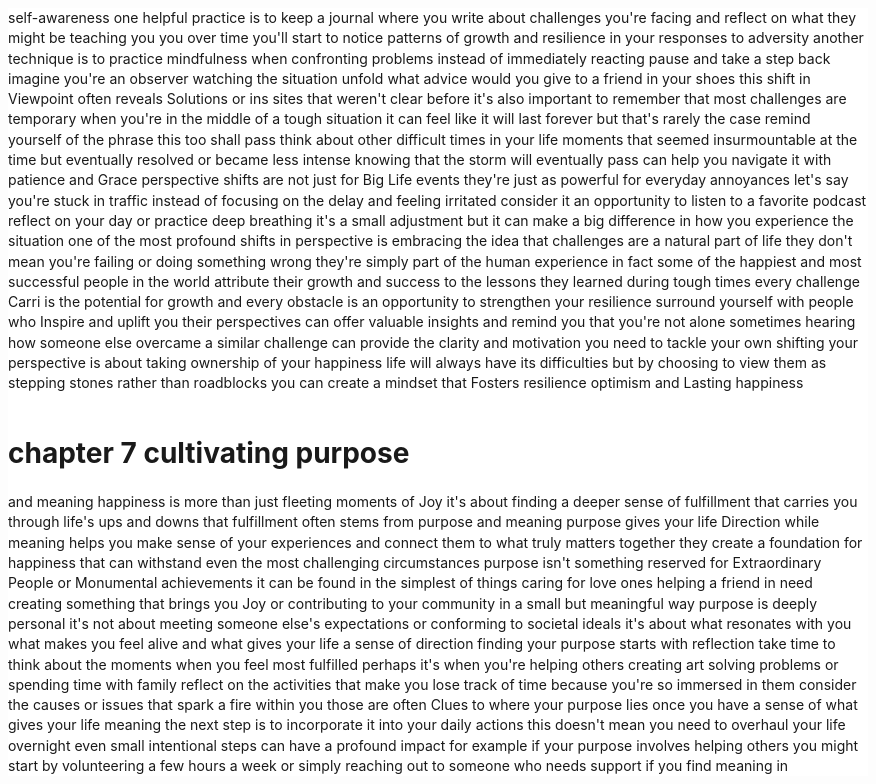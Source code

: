 self-awareness one helpful practice is to keep a journal where you write about challenges you're facing and reflect on
what they might be teaching you you over time you'll start to notice patterns of
growth and resilience in your responses to adversity another technique is to
practice mindfulness when confronting problems instead of immediately reacting
pause and take a step back imagine you're an observer watching the situation
unfold what advice would you give to a friend in your shoes this shift in
Viewpoint often reveals Solutions or ins sites that weren't clear before it's
also important to remember that most challenges are temporary when you're in the middle of a tough situation it can
feel like it will last forever but that's rarely the case remind yourself
of the phrase this too shall pass think about other difficult times in your life
moments that seemed insurmountable at the time but eventually resolved or became less intense knowing that the
storm will eventually pass can help you navigate it with patience and Grace
perspective shifts are not just for Big Life events they're just as powerful for
everyday annoyances let's say you're stuck in traffic instead of focusing on the delay
and feeling irritated consider it an opportunity to listen to a favorite
podcast reflect on your day or practice deep breathing it's a small adjustment
but it can make a big difference in how you experience the situation one of the most profound
shifts in perspective is embracing the idea that challenges are a natural part
of life they don't mean you're failing or doing something wrong they're simply part of the human experience in fact
some of the happiest and most successful people in the world attribute their growth and success to the lessons they
learned during tough times every challenge Carri is the potential for growth and every obstacle is an
opportunity to strengthen your resilience surround yourself with people who Inspire and uplift you their
perspectives can offer valuable insights and remind you that you're not alone sometimes hearing how someone else
overcame a similar challenge can provide the clarity and motivation you need to
tackle your own shifting your perspective is about taking ownership of
your happiness life will always have its difficulties but by choosing to view them as stepping
stones rather than roadblocks you can create a mindset that Fosters resilience
optimism and Lasting happiness 
# chapter  7 cultivating purpose
and meaning happiness is more than just fleeting moments of Joy it's about
finding a deeper sense of fulfillment that carries you through life's ups and downs that fulfillment often stems from
purpose and meaning purpose gives your life Direction while meaning helps you
make sense of your experiences and connect them to what truly matters
together they create a foundation for happiness that can withstand even the most challenging
circumstances purpose isn't something reserved for Extraordinary People or Monumental achievements it can be found
in the simplest of things caring for love ones helping a friend in need
creating something that brings you Joy or contributing to your community in a
small but meaningful way purpose is deeply personal it's not about meeting
someone else's expectations or conforming to societal ideals it's about
what resonates with you what makes you feel alive and what gives your life a
sense of direction finding your purpose starts with reflection
take time to think about the moments when you feel most fulfilled perhaps
it's when you're helping others creating art solving problems or spending time
with family reflect on the activities that make you lose track of time because
you're so immersed in them consider the causes or issues that spark a fire
within you those are often Clues to where your purpose lies once you have a
sense of what gives your life meaning the next step is to incorporate it into your daily actions this doesn't mean you
need to overhaul your life overnight even small intentional steps can have a
profound impact for example if your purpose involves helping others you
might start by volunteering a few hours a week or simply reaching out to someone who needs support if you find meaning in
